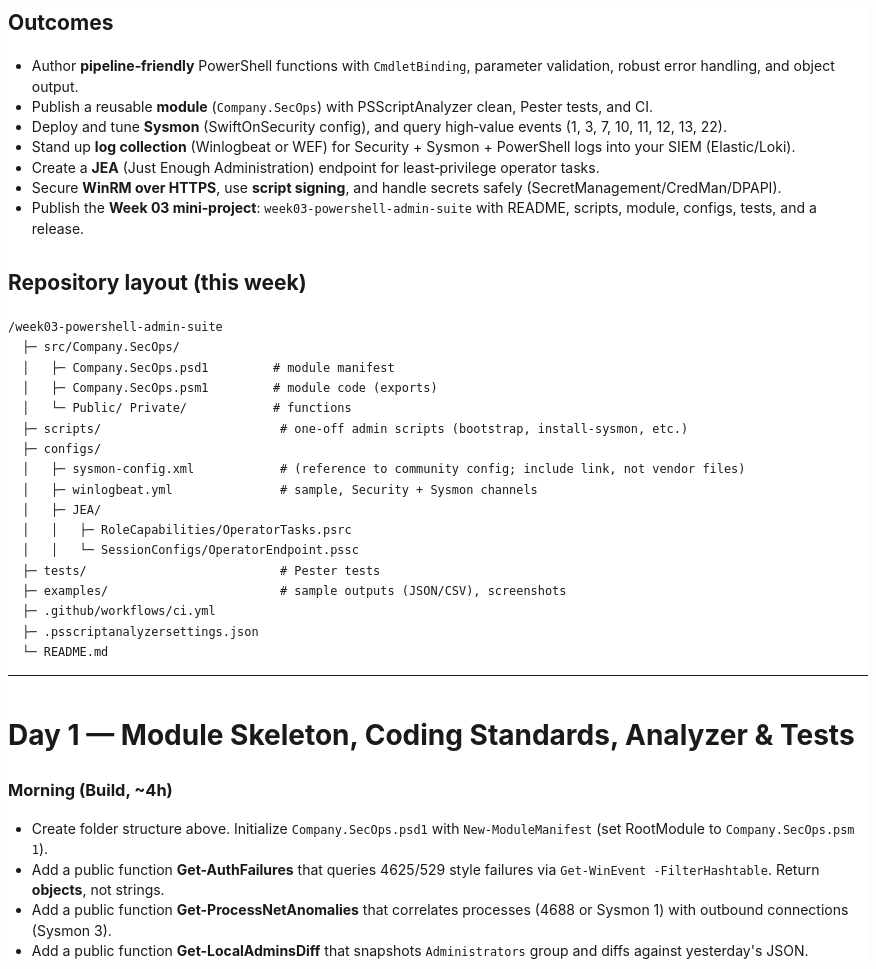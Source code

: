 
## Outcomes
- Author **pipeline‑friendly** PowerShell functions with `CmdletBinding`, parameter validation, robust error handling, and object output.
- Publish a reusable **module** (`Company.SecOps`) with PSScriptAnalyzer clean, Pester tests, and CI.
- Deploy and tune **Sysmon** (SwiftOnSecurity config), and query high‑value events (1, 3, 7, 10, 11, 12, 13, 22).
- Stand up **log collection** (Winlogbeat or WEF) for Security + Sysmon + PowerShell logs into your SIEM (Elastic/Loki).
- Create a **JEA** (Just Enough Administration) endpoint for least‑privilege operator tasks.
- Secure **WinRM over HTTPS**, use **script signing**, and handle secrets safely (SecretManagement/CredMan/DPAPI).
- Publish the **Week 03 mini‑project**: `week03-powershell-admin-suite` with README, scripts, module, configs, tests, and a release.

## Repository layout (this week)

```
/week03-powershell-admin-suite
  ├─ src/Company.SecOps/
  │   ├─ Company.SecOps.psd1         # module manifest
  │   ├─ Company.SecOps.psm1         # module code (exports)
  │   └─ Public/ Private/            # functions
  ├─ scripts/                         # one-off admin scripts (bootstrap, install-sysmon, etc.)
  ├─ configs/
  │   ├─ sysmon-config.xml            # (reference to community config; include link, not vendor files)
  │   ├─ winlogbeat.yml               # sample, Security + Sysmon channels
  │   ├─ JEA/
  │   │   ├─ RoleCapabilities/OperatorTasks.psrc
  │   │   └─ SessionConfigs/OperatorEndpoint.pssc
  ├─ tests/                           # Pester tests
  ├─ examples/                        # sample outputs (JSON/CSV), screenshots
  ├─ .github/workflows/ci.yml
  ├─ .psscriptanalyzersettings.json
  └─ README.md
```

---

# Day 1 — **Module Skeleton, Coding Standards, Analyzer & Tests**

### Morning (Build, ~4h)
- Create folder structure above. Initialize `Company.SecOps.psd1` with `New-ModuleManifest` (set RootModule to `Company.SecOps.psm1`).
- Add a public function **Get-AuthFailures** that queries 4625/529 style failures via `Get-WinEvent -FilterHashtable`. Return **objects**, not strings.
- Add a public function **Get-ProcessNetAnomalies** that correlates processes (4688 or Sysmon 1) with outbound connections (Sysmon 3).
- Add a public function **Get-LocalAdminsDiff** that snapshots `Administrators` group and diffs against yesterday's JSON.
